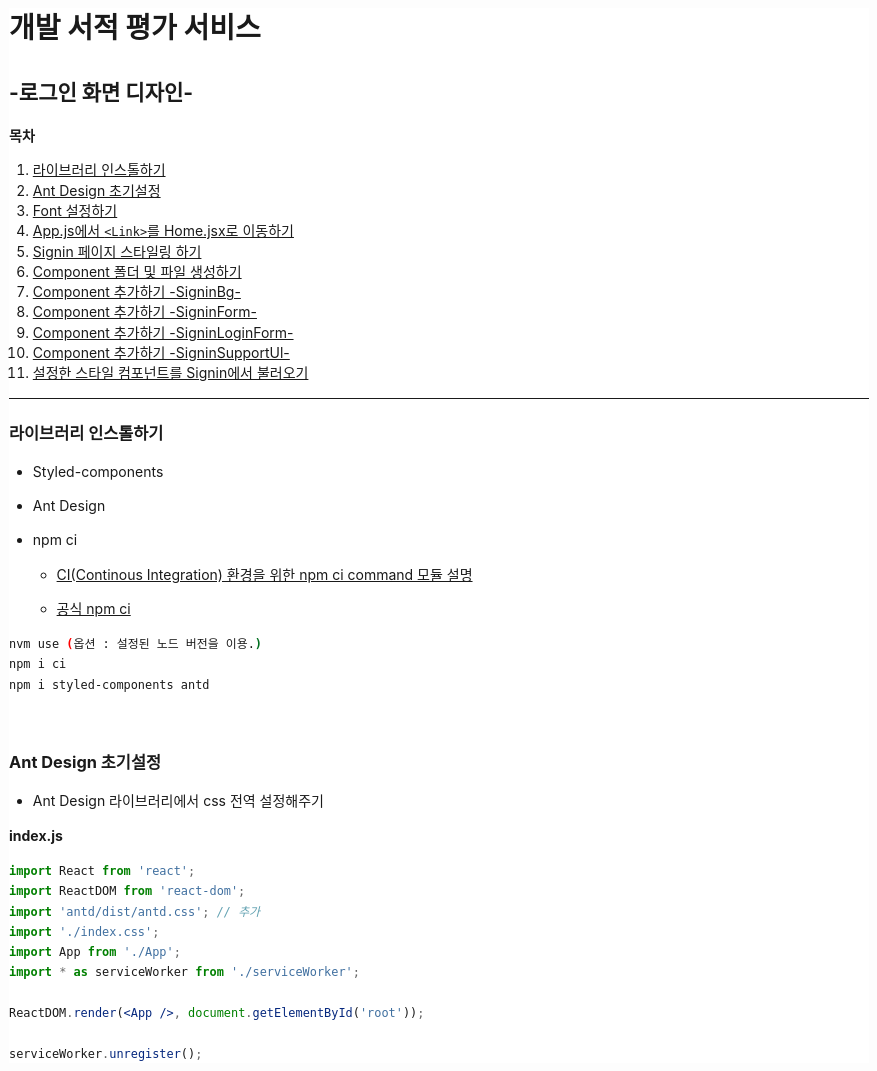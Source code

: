 # 개발 서적 평가 서비스

## -로그인 화면 디자인-

**목차**

1. [라이브러리 인스톨하기](#a1)
2. [Ant Design 초기설정](#a2)
3. [Font 설정하기](#a3)
4. [App.js에서 `<Link>`를 Home.jsx로 이동하기](#a4)
5. [Signin 페이지 스타일링 하기](#a5)
6. [Component 폴더 및 파일 생성하기](#a6)
7. [Component 추가하기 -SigninBg-](#a7)
8. [Component 추가하기 -SigninForm-](#a8)
9. [Component 추가하기 -SigninLoginForm-](#a9)
10. [Component 추가하기 -SigninSupportUl-](#a10)
11. [설정한 스타일 컴포넌트를 Signin에서 불러오기](#a11)

---------

### 라이브러리 인스톨하기  <a id="a1"></a>

- Styled-components

- Ant Design

- npm ci 

  - [CI(Continous Integration) 환경을 위한 npm ci command 모듈 설명](https://medium.com/@trustyoo86/ci-환경을-위한-npm-ci-npm-ci-for-continous-integration-850fc48dd4cc)  

  - [공식 npm ci](https://docs.npmjs.com/cli/ci.html)

```bash
nvm use (옵션 : 설정된 노드 버전을 이용.)
npm i ci
npm i styled-components antd
```

<br/>

### Ant Design 초기설정  <a id="a2"></a>

- Ant Design 라이브러리에서 css 전역 설정해주기 

**index.js**

```jsx
import React from 'react';
import ReactDOM from 'react-dom';
import 'antd/dist/antd.css'; // 추가
import './index.css';
import App from './App';
import * as serviceWorker from './serviceWorker';

ReactDOM.render(<App />, document.getElementById('root'));

serviceWorker.unregister();
```
